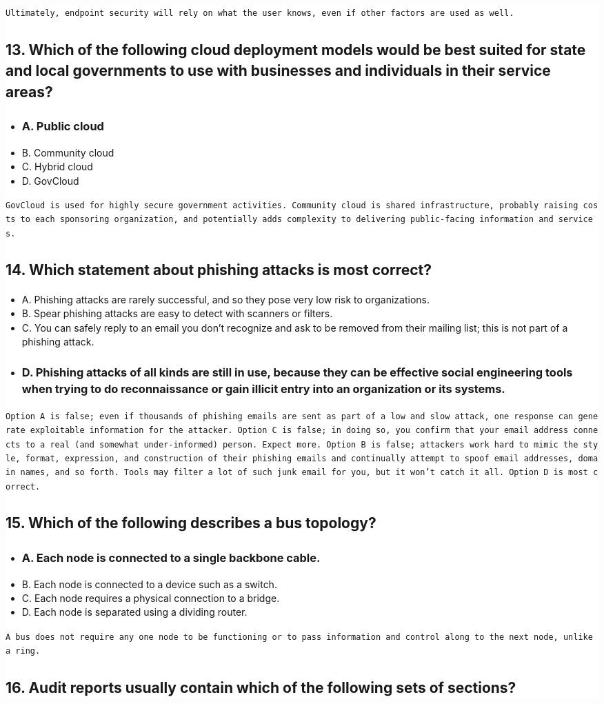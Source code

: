 ```
Ultimately, endpoint security will rely on what the user knows, even if other factors are used as well.
```

## 13. Which of the following cloud deployment models would be best suited for state and local governments to use with businesses and individuals in their service areas?

* ### A. Public cloud
* B. Community cloud
* C. Hybrid cloud
* D. GovCloud

```
GovCloud is used for highly secure government activities. Community cloud is shared infrastructure, probably raising costs to each sponsoring organization, and potentially adds complexity to delivering public-facing information and services.
```

## 14. Which statement about phishing attacks is most correct?

* A. Phishing attacks are rarely successful, and so they pose very low risk to organizations.
* B. Spear phishing attacks are easy to detect with scanners or filters.
* C. You can safely reply to an email you don’t recognize and ask to be removed from their mailing list; this is not part of a phishing attack.
* ### D. Phishing attacks of all kinds are still in use, because they can be effective social engineering tools when trying to do reconnaissance or gain illicit entry into an organization or its systems.

```
Option A is false; even if thousands of phishing emails are sent as part of a low and slow attack, one response can generate exploitable information for the attacker. Option C is false; in doing so, you confirm that your email address connects to a real (and somewhat under-informed) person. Expect more. Option B is false; attackers work hard to mimic the style, format, expression, and construction of their phishing emails and continually attempt to spoof email addresses, domain names, and so forth. Tools may filter a lot of such junk email for you, but it won’t catch it all. Option D is most correct.
```

## 15. Which of the following describes a bus topology?

* ### A. Each node is connected to a single backbone cable.
* B. Each node is connected to a device such as a switch.
* C. Each node requires a physical connection to a bridge.
* D. Each node is separated using a dividing router.

```
A bus does not require any one node to be functioning or to pass information and control along to the next node, unlike a ring.
```

## 16. Audit reports usually contain which of the following sets of sections?
